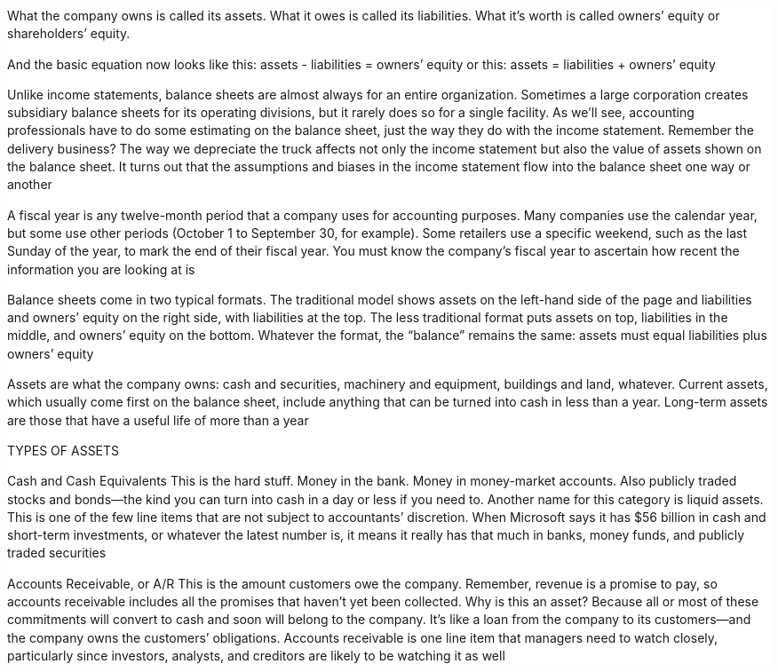 What the company owns is called its assets.
What it owes is called its liabilities.
What it’s worth is called owners’ equity or shareholders’ equity.

And the basic equation now looks like this:
assets - liabilities = owners’ equity
or this:
assets = liabilities + owners’ equity


Unlike income statements, balance sheets are almost always for an entire organization.
Sometimes a large corporation creates subsidiary balance sheets for its operating divisions, but it rarely does so for a single
facility. As we’ll see, accounting professionals have to do some estimating on the balance sheet, just the way they do with
the income statement. Remember the delivery business? The way we depreciate the truck affects not only the income statement
but also the value of assets shown on the balance sheet. It turns out that the assumptions and biases in the income statement
flow into the balance sheet one way or another

A fiscal year is any twelve-month period that a company uses for accounting purposes. Many companies use the calendar year,
but some use other periods (October 1 to September 30, for example). Some retailers use a specific weekend, such as the last
Sunday of the year, to mark the end of their fiscal year. You must know the company’s fiscal year to ascertain how recent
the information you are looking at is

Balance sheets come in two typical formats. The traditional model shows assets on the left-hand side of the page and liabilities
and owners’ equity on the right side, with liabilities at the top. The less traditional format puts assets on top, liabilities
in the middle, and owners’ equity on the bottom. Whatever the format, the “balance” remains the same: assets must equal liabilities
plus owners’ equity

Assets are what the company owns: cash and securities, machinery and equipment, buildings and land, whatever. Current assets, which usually come first on the balance sheet, include anything that can be turned into cash in less than a year. Long-term assets are those that have a useful life of more than a year

TYPES OF ASSETS

Cash and Cash Equivalents
This is the hard stuff. Money in the bank. Money in money-market accounts. Also publicly traded stocks and bonds—the kind
you can turn into cash in a day or less if you need to. Another name for this
category is liquid assets. This is one of the few line items that are not subject to accountants’ discretion. When Microsoft says it has $56 billion
in cash and short-term investments, or whatever the latest number is, it means it really has that much in banks, money funds,
and publicly traded securities

Accounts Receivable, or A/R
This is the amount customers owe the company. Remember, revenue is a promise to pay, so accounts receivable includes all the
promises that haven’t yet been collected. Why is this an asset? Because all or most of these commitments will convert to cash
and soon will belong to the company. It’s like a loan from the company to its customers—and the company owns the customers’ obligations.
Accounts receivable is one line item that managers need to watch closely, particularly since investors, analysts, and creditors
are likely to be watching it as well
